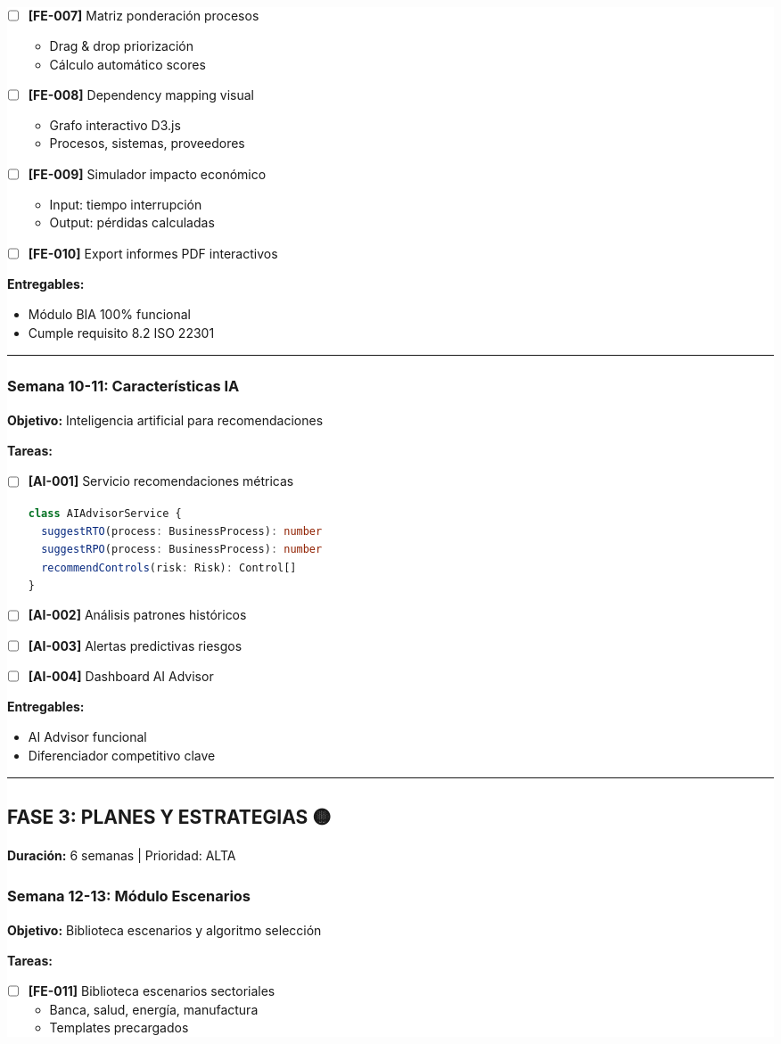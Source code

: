 - [ ] **[FE-007]** Matriz ponderación procesos
  - Drag & drop priorización
  - Cálculo automático scores
  
- [ ] **[FE-008]** Dependency mapping visual
  - Grafo interactivo D3.js
  - Procesos, sistemas, proveedores
  
- [ ] **[FE-009]** Simulador impacto económico
  - Input: tiempo interrupción
  - Output: pérdidas calculadas
  
- [ ] **[FE-010]** Export informes PDF interactivos

**Entregables:**
- Módulo BIA 100% funcional
- Cumple requisito 8.2 ISO 22301

---

### Semana 10-11: Características IA

**Objetivo:** Inteligencia artificial para recomendaciones

**Tareas:**
- [ ] **[AI-001]** Servicio recomendaciones métricas
  ```typescript
  class AIAdvisorService {
    suggestRTO(process: BusinessProcess): number
    suggestRPO(process: BusinessProcess): number
    recommendControls(risk: Risk): Control[]
  }
  ```

- [ ] **[AI-002]** Análisis patrones históricos
- [ ] **[AI-003]** Alertas predictivas riesgos
- [ ] **[AI-004]** Dashboard AI Advisor

**Entregables:**
- AI Advisor funcional
- Diferenciador competitivo clave

---

## FASE 3: PLANES Y ESTRATEGIAS 🟡
**Duración:** 6 semanas | Prioridad: ALTA

### Semana 12-13: Módulo Escenarios

**Objetivo:** Biblioteca escenarios y algoritmo selección

**Tareas:**
- [ ] **[FE-011]** Biblioteca escenarios sectoriales
  - Banca, salud, energía, manufactura
  - Templates precargados
  